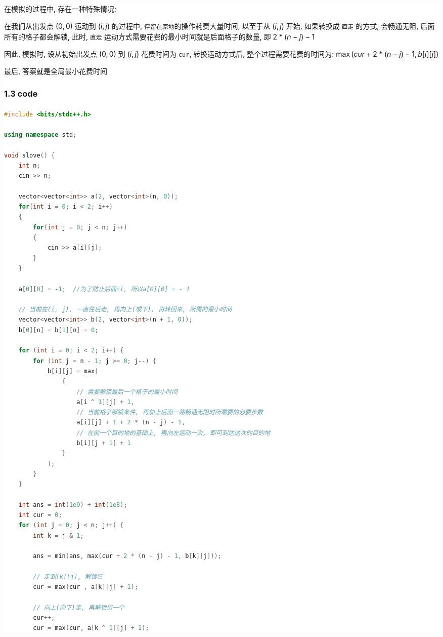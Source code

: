 在模拟的过程中, 存在一种特殊情况:

在我们从出发点 $(0, 0)$ 运动到 $(i, j)$ 的过程中, `停留在原地`的操作耗费大量时间, 以至于从 $(i, j)$ 开始, 如果转换成 `直走` 的方式, 会畅通无阻, 后面所有的格子都会解锁, 此时, `直走` 运动方式需要花费的最小时间就是后面格子的数量, 即 $2 * (n - j) - 1$

因此, 模拟时, 设从初始出发点 $(0, 0)$ 到 $(i, j)$ 花费时间为 `cur`, 转换运动方式后, 整个过程需要花费的时间为: $\max (cur + 2 * (n - j) - 1, b[i][j])$

最后, 答案就是全局最小花费时间

### 1.3 code

```cpp
#include <bits/stdc++.h>

using namespace std;

void slove() {
    int n;
    cin >> n;

    vector<vector<int>> a(2, vector<int>(n, 0));
    for(int i = 0; i < 2; i++)
    {
        for(int j = 0; j < n; j++) 
        {
            cin >> a[i][j];
        }
    }

    a[0][0] = -1;  //为了防止后面+1, 所以a[0][0] = - 1

    // 当前在(i, j), 一直往后走, 再向上(或下), 再转回来, 所需的最小时间
    vector<vector<int>> b(2, vector<int>(n + 1, 0));
    b[0][n] = b[1][n] = 0;
    
    for (int i = 0; i < 2; i++) {
        for (int j = n - 1; j >= 0; j--) {
            b[i][j] = max(
                {
                    // 需要解锁最后一个格子的最小时间
                    a[i ^ 1][j] + 1,
                    // 当前格子解锁条件, 再加上后面一路畅通无阻时所需要的必要步数
                    a[i][j] + 1 + 2 * (n - j) - 1,
                    // 在前一个目的地的基础上, 再向左运动一次, 即可到达这次的目的地
                    b[i][j + 1] + 1
                }
            );      
        }       
    }

    int ans = int(1e9) + int(1e8);
    int cur = 0;
    for (int j = 0; j < n; j++) {
        int k = j & 1;

        ans = min(ans, max(cur + 2 * (n - j) - 1, b[k][j]));

        // 走到[k][j], 解锁它
        cur = max(cur , a[k][j] + 1);

        // 向上(向下)走, 再解锁另一个
        cur++;
        cur = max(cur, a[k ^ 1][j] + 1);

```